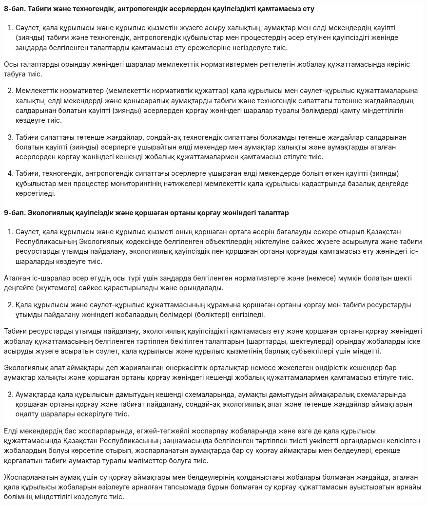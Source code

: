 #### 8-бап. Табиғи және техногендiк, антропогендiк әсерлерден қауіпсіздікті қамтамасыз ету

1. Сәулет, қала құрылысы және құрылыс қызметiн жүзеге асыру халықтың, аумақтар мен елдi мекендердiң қауiптi (зиянды) табиғи және техногендiк, антропогендiк құбылыстар мен процестердiң әсер етуiнен қауiпсiздiгi жөнінде заңдарда белгiленген талаптарды қамтамасыз ету ережелерiне негiзделуге тиiс.

Осы талаптарды орындау жөніндегi шаралар мемлекеттiк нормативтермен реттелетiн жобалау құжаттамасында көрiнiс табуға тиiс.

2. Мемлекеттiк нормативтер (мемлекеттiк нормативтiк құжаттар) қала құрылысы мен сәулет-құрылыс құжаттамаларына халықты, елдi мекендердi және қонысаралық аумақтарды табиғи және техногендiк сипаттағы төтенше жағдайлардың салдарынан болатын қауiптi (зиянды) әсерлерден қорғау жөніндегi шаралар туралы бөлiмдердi қамту мiндеттiлiгiн көздеуге тиiс.

3. Табиғи сипаттағы төтенше жағдайлар, сондай-ақ техногендiк сипаттағы болжамды төтенше жағдайлар салдарынан болатын қауiптi (зиянды) әсерлерге ұшырайтын елдi мекендер мен аумақтар халықты және аумақтарды аталған әсерлерден қорғау жөніндегi кешендi жобалық құжаттамалармен қамтамасыз етiлуге тиiс.

4. Табиғи, техногендiк, антропогендiк сипаттағы әсерлерге ұшыраған елдi мекендерде болып өткен қауiптi (зиянды) құбылыстар мен процестер мониторингiнiң нәтижелері мемлекеттік қала құрылысы кадастрында базалық деңгейде көрсетiледi.

#### 9-бап. Экологиялық қауiпсiздiк және қоршаған ортаны қорғау жөнiндегi талаптар

1. Сәулет, қала құрылысы және құрылыс қызметi оның қоршаған ортаға әсерiн бағалауды ескере отырып Қазақстан Республикасының Экологиялық кодексiнде белгiленген объектiлердiң жiктелуiне сәйкес жүзеге асырылуға және табиғи ресурстарды ұтымды пайдалану, экологиялық қауiпсiздiк пен қоршаған ортаны қорғауды қамтамасыз ету жөнiндегi iс-шараларды көздеуге тиiс.

Аталған iс-шаралар әсер етудiң осы түрi үшiн заңдарда белгiленген нормативтерге және (немесе) мүмкiн болатын шектi деңгейге (жүктемеге) сәйкес қарастырылады және орындалады.

2. Қала құрылысы және сәулет-құрылыс құжаттамасының құрамына қоршаған ортаны қорғау мен табиғи ресурстарды ұтымды пайдалану жөнiндегi жобалардың бөлiмдерi (бөлiктерi) енгiзiледi.

Табиғи ресурстарды ұтымды пайдалану, экологиялық қауiпсiздiктi қамтамасыз ету және қоршаған ортаны қорғау жөніндегi жобалау құжаттамасының белгiленген тәртiппен бекiтiлген талаптарын (шарттарды, шектеулердi) орындау жобаларды iске асыруды жүзеге асыратын сәулет, қала құрылысы және құрылыс қызметiнiң барлық субъектiлерi үшiн мiндеттi.

Экологиялық апат аймақтары деп жарияланған өнеркәсiптiк орталықтар немесе жекелеген өндірістiк кешендер бар аумақтар халықты және қоршаған ортаны қорғау жөніндегі кешенді жобалық құжаттамалармен қамтамасыз етiлуге тиiс.

3. Аумақтарда қала құрылысын дамытудың кешенді схемаларында, аумақты дамытудың аймақаралық схемаларында қоршаған ортаны қорғау және табиғат пайдалану, сондай-ақ экологиялық апат және төтенше жағдайлар аймақтарын оңалту шаралары ескерілуге тиіс.

Елді мекендердің бас жоспарларында, егжей-тегжейлі жоспарлау жобаларында және өзге де қала құрылысы құжаттамасында Қазақстан Республикасының заңнамасында белгіленген тәртіппен тиісті уәкілетті органдармен келісілген жобалардың болуы көрсетіле отырып, жоспарланатын аумақтарда бар су қорғау аймақтары мен белдеулері, ерекше қорғалатын табиғи аумақтар туралы мәліметтер болуға тиіс.

Жоспарланатын аумақ үшін су қорғау аймақтары мен белдеулерінің қолданыстағы жобалары болмаған жағдайда, аталған қала құрылысы жобаларын әзірлеуге арналған тапсырмада бұрын болмаған су қорғау құжаттамасын ауыстыратын арнайы бөлімнің міндеттілігі көзделуге тиіс.
